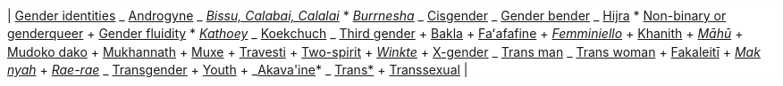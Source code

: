| [Gender identities](/wiki/Gender_identity "Gender identity") _ [Androgyne](/wiki/Androgyny#Gender_identity "Androgyny") _ _[Bissu, Calabai, Calalai](/wiki/Gender_in_Bugis_society "Gender in Bugis society")_ \* _[Burrnesha](/wiki/Balkan_sworn_virgins "Balkan sworn virgins")_ _ [Cisgender](/wiki/Cisgender "Cisgender") _ [Gender bender](/wiki/Gender_bender "Gender bender") _ [Hijra](</wiki/Hijra_(South*Asia)> "Hijra (South Asia)") * [Non-binary or genderqueer](/wiki/Non-binary_gender "Non-binary gender") + [Gender fluidity](/wiki/Gender_fluidity "Gender fluidity") \* _[Kathoey](/wiki/Kathoey "Kathoey")_ _ [Koekchuch](/wiki/Koekchuch "Koekchuch") _ [Third gender](/wiki/Third_gender "Third gender") + [Bakla](/wiki/Bakla "Bakla") + [Faʻafafine](/wiki/Fa%CA%BBafafine "Faʻafafine") + _[Femminiello](/wiki/Femminiello "Femminiello")_ + [Khanith](/wiki/Khanith "Khanith") + _[Māhū](/wiki/M%C4%81h%C5%AB "Māhū")_ + [Mudoko dako](/wiki/Mudoko_dako "Mudoko dako") + [Mukhannath](/wiki/Mukhannath "Mukhannath") + [Muxe](/wiki/Muxe "Muxe") + [Travesti](</wiki/Travesti_(gender_identity)> "Travesti (gender identity)") + [Two-spirit](/wiki/Two-spirit "Two-spirit") + _[Winkte](/wiki/Winkte "Winkte")_ + [X-gender](/wiki/X-gender "X-gender") _ [Trans man](/wiki/Trans_man "Trans man") _ [Trans woman](/wiki/Trans_woman "Trans woman") + [Fakaleitī](/wiki/Fakaleit%C4%AB "Fakaleitī") + _[Mak nyah](/wiki/Mak_nyah "Mak nyah")_ + _[Rae-rae](/wiki/Rae-rae "Rae-rae")_ _ [Transgender](/wiki/Transgender "Transgender") + [Youth](/wiki/Transgender_youth "Transgender youth") + _[Akava'ine](/wiki/Akava%27ine "Akava'ine")\* _ [Trans\*](/wiki/Trans_ "Trans\*") + [Transsexual](/wiki/Transsexual "Transsexual")                                                                                                                                                                                                                                                                                                                                                                                                                                                                                                                                                                                                                                                                                                                                                                                                                                                                                                                                                                                                                                                                                                                                                                                                                                                                                                                                                                                                                                                                                                                                                                                                                                                                                                                                                                                                                                                                                                                                                                                                                                                                                                                                                                                                                                                                                                                                                                                                                                                                                                                                                                                                                                                                                                                                                                                                                                                                                                                                                                                                                                                                                                                                                                                                                                                                                                                                                                                                                                                                                                                                                               |